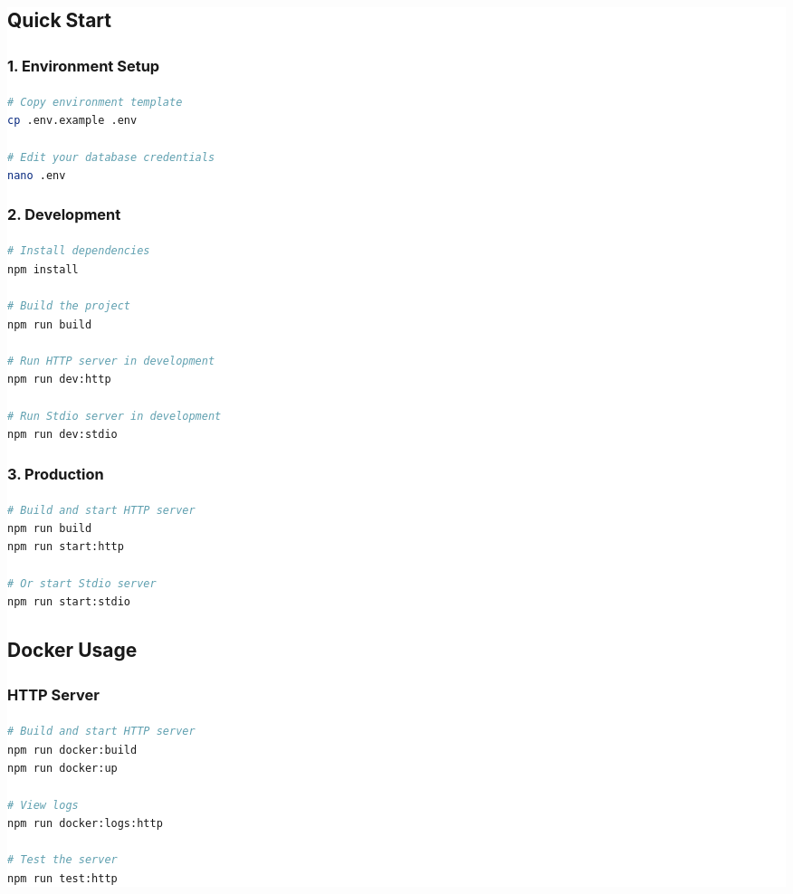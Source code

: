 ## Quick Start

### 1. Environment Setup

```bash
# Copy environment template
cp .env.example .env

# Edit your database credentials
nano .env
```

### 2. Development

```bash
# Install dependencies
npm install

# Build the project
npm run build

# Run HTTP server in development
npm run dev:http

# Run Stdio server in development
npm run dev:stdio
```

### 3. Production

```bash
# Build and start HTTP server
npm run build
npm run start:http

# Or start Stdio server
npm run start:stdio
```

## Docker Usage

### HTTP Server

```bash
# Build and start HTTP server
npm run docker:build
npm run docker:up

# View logs
npm run docker:logs:http

# Test the server
npm run test:http
```
